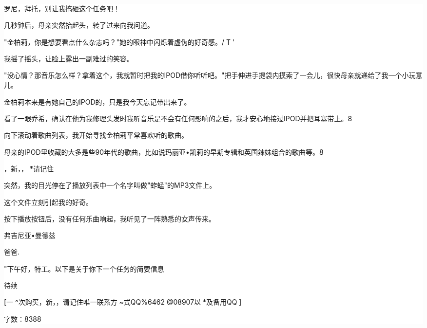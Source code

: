 

罗尼，拜托，别让我搞砸这个任务吧！





几秒钟后，母亲突然抬起头，转了过来向我问道。





"金柏莉，你是想要看点什么杂志吗？"她的眼神中闪烁着虚伪的好奇感。/ T '



我摇了摇头，让脸上露出一副难过的笑容。





"没心情？那音乐怎么样？拿着这个，我就暂时把我的IPOD借你听听吧。"把手伸进手提袋内摸索了一会儿，很快母亲就递给了我一个小玩意儿。



金柏莉本来是有她自己的IPOD的，只是我今天忘记带出来了。





看了一眼乔希，确认在他为我修理头发时我听音乐是不会有任何影响的之后，我才安心地接过IPOD并把耳塞带上。8



向下滚动着歌曲列表，我开始寻找金柏莉平常喜欢听的歌曲。





母亲的IPOD里收藏的大多是些90年代的歌曲，比如说玛丽亚•凯莉的早期专辑和英国辣妹组合的歌曲等。8



，新，， *请记住



突然，我的目光停在了播放列表中一个名字叫做"蚱蜢"的MP3文件上。



这个文件立刻引起我的好奇。





按下播放按钮后，没有任何乐曲响起，我听见了一阵熟悉的女声传来。





弗吉尼亚•曼德兹



爸爸.





"下午好，特工。以下是关于你下一个任务的简要信息







待续



 [一 ^次购买，新，，请记住唯一联系方 ~式QQ%6462 @08907以 *及备用QQ ]



字数：8388


